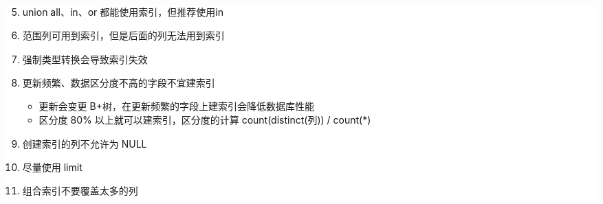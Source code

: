 5.  union all、in、or 都能使用索引，但推荐使用in

6.  范围列可用到索引，但是后面的列无法用到索引

7.  强制类型转换会导致索引失效

8.  更新频繁、数据区分度不高的字段不宜建索引

    -   更新会变更 B+树，在更新频繁的字段上建索引会降低数据库性能
    -   区分度 80% 以上就可以建索引，区分度的计算 count(distinct(列)) / count(*)

9.  创建索引的列不允许为 NULL 

10.  尽量使用 limit

11.  组合索引不要覆盖太多的列